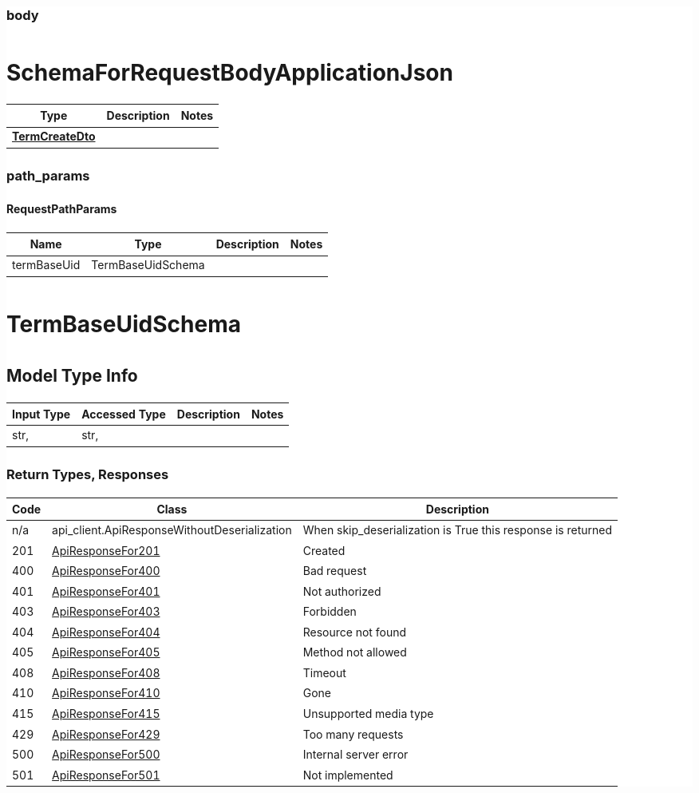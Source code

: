 ### body

# SchemaForRequestBodyApplicationJson

| Type                                               | Description | Notes |
| -------------------------------------------------- | ----------- | ----- |
| [**TermCreateDto**](../../models/TermCreateDto.md) |             |

### path_params

#### RequestPathParams

| Name        | Type              | Description | Notes |
| ----------- | ----------------- | ----------- | ----- |
| termBaseUid | TermBaseUidSchema |             |

# TermBaseUidSchema

## Model Type Info

| Input Type | Accessed Type | Description | Notes |
| ---------- | ------------- | ----------- | ----- |
| str,       | str,          |             |

### Return Types, Responses

| Code | Class                                               | Description                                                 |
| ---- | --------------------------------------------------- | ----------------------------------------------------------- |
| n/a  | api_client.ApiResponseWithoutDeserialization        | When skip_deserialization is True this response is returned |
| 201  | [ApiResponseFor201](#create_term.ApiResponseFor201) | Created                                                     |
| 400  | [ApiResponseFor400](#create_term.ApiResponseFor400) | Bad request                                                 |
| 401  | [ApiResponseFor401](#create_term.ApiResponseFor401) | Not authorized                                              |
| 403  | [ApiResponseFor403](#create_term.ApiResponseFor403) | Forbidden                                                   |
| 404  | [ApiResponseFor404](#create_term.ApiResponseFor404) | Resource not found                                          |
| 405  | [ApiResponseFor405](#create_term.ApiResponseFor405) | Method not allowed                                          |
| 408  | [ApiResponseFor408](#create_term.ApiResponseFor408) | Timeout                                                     |
| 410  | [ApiResponseFor410](#create_term.ApiResponseFor410) | Gone                                                        |
| 415  | [ApiResponseFor415](#create_term.ApiResponseFor415) | Unsupported media type                                      |
| 429  | [ApiResponseFor429](#create_term.ApiResponseFor429) | Too many requests                                           |
| 500  | [ApiResponseFor500](#create_term.ApiResponseFor500) | Internal server error                                       |
| 501  | [ApiResponseFor501](#create_term.ApiResponseFor501) | Not implemented                                             |
